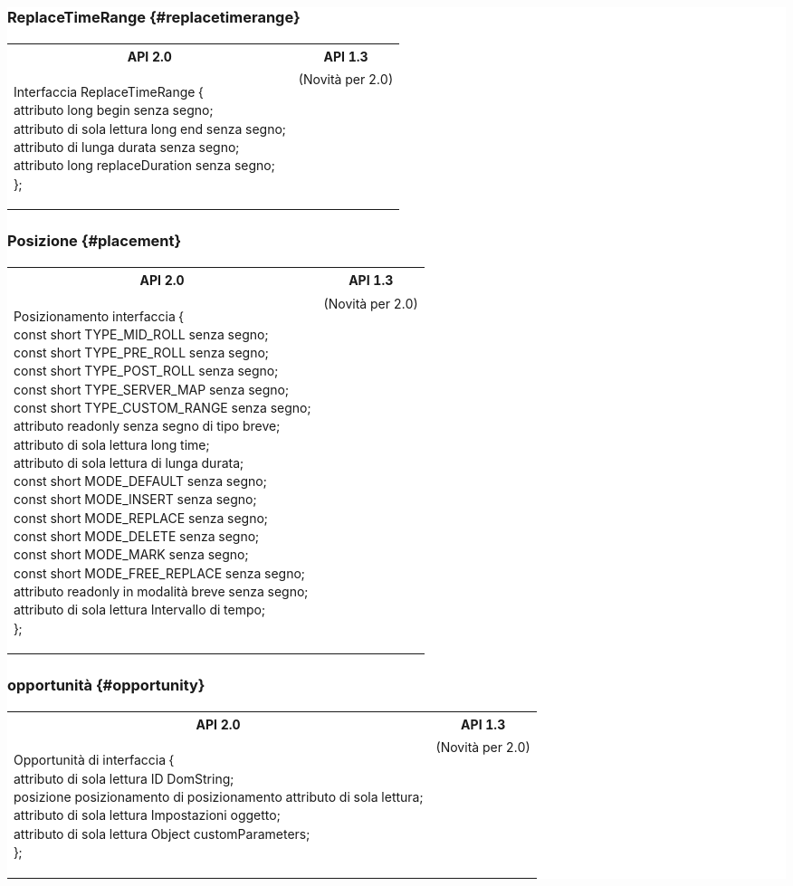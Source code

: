 ### ReplaceTimeRange {#replacetimerange}

<table> 
 <tbody> 
  <tr> 
   <th>API 2.0</th> 
   <th>API 1.3</th> 
  </tr> 
  <tr> 
   <td><p>Interfaccia ReplaceTimeRange { <br /> attributo long begin senza segno; <br /> attributo di sola lettura long end senza segno; <br /> attributo di lunga durata senza segno; <br /> attributo long replaceDuration senza segno; <br /> };</p> </td> 
   <td>(Novità per 2.0)</td> 
  </tr> 
 </tbody> 
</table>

### Posizione {#placement}

<table> 
 <tbody> 
  <tr> 
   <th>API 2.0</th> 
   <th>API 1.3</th> 
  </tr> 
  <tr> 
   <td><p>Posizionamento interfaccia { <br /> const short TYPE_MID_ROLL senza segno; <br /> const short TYPE_PRE_ROLL senza segno; <br /> const short TYPE_POST_ROLL senza segno; <br /> const short TYPE_SERVER_MAP senza segno; <br /> const short TYPE_CUSTOM_RANGE senza segno;<br /> attributo readonly senza segno di tipo breve; <br /> attributo di sola lettura long time; <br /> attributo di sola lettura di lunga durata; <br /> const short MODE_DEFAULT senza segno; <br /> const short MODE_INSERT senza segno; <br /> const short MODE_REPLACE senza segno; <br /> const short MODE_DELETE senza segno; <br /> const short MODE_MARK senza segno; <br /> const short MODE_FREE_REPLACE senza segno; <br /> attributo readonly in modalità breve senza segno; <br /> attributo di sola lettura Intervallo di tempo; <br /> };</p> </td> 
   <td>(Novità per 2.0)</td> 
  </tr> 
 </tbody> 
</table>

### opportunità {#opportunity}

<table> 
 <tbody> 
  <tr> 
   <th>API 2.0</th> 
   <th>API 1.3</th> 
  </tr> 
  <tr> 
   <td><p>Opportunità di interfaccia { <br /> attributo di sola lettura ID DomString; <br /> posizione posizionamento di posizionamento attributo di sola lettura; <br /> attributo di sola lettura Impostazioni oggetto; <br /> attributo di sola lettura Object customParameters; <br /> }; </p> </td> 
   <td>(Novità per 2.0)</td> 
  </tr> 
 </tbody> 
</table>
